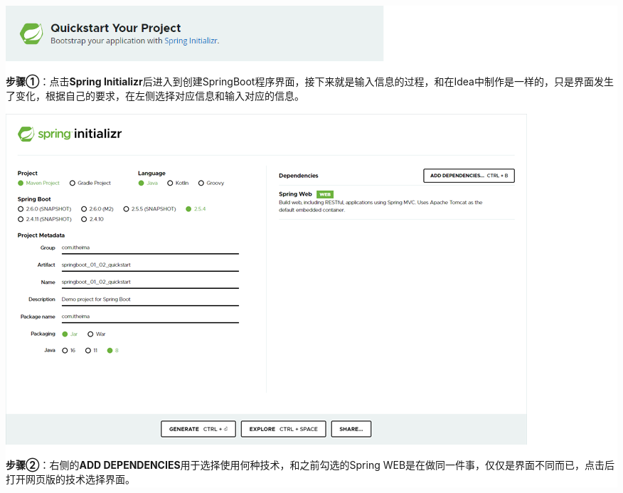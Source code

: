 <img src="img\image-20211122150444816.png" alt="image-20211122150444816" style="zoom: 67%;" />

**步骤①**：点击**Spring Initializr**后进入到创建SpringBoot程序界面，接下来就是输入信息的过程，和在Idea中制作是一样的，只是界面发生了变化，根据自己的要求，在左侧选择对应信息和输入对应的信息。

<img src="img\image-20211122150608039.png" alt="image-20211122150608039"  />

**步骤②**：右侧的**ADD DEPENDENCIES**用于选择使用何种技术，和之前勾选的Spring WEB是在做同一件事，仅仅是界面不同而已，点击后打开网页版的技术选择界面。
